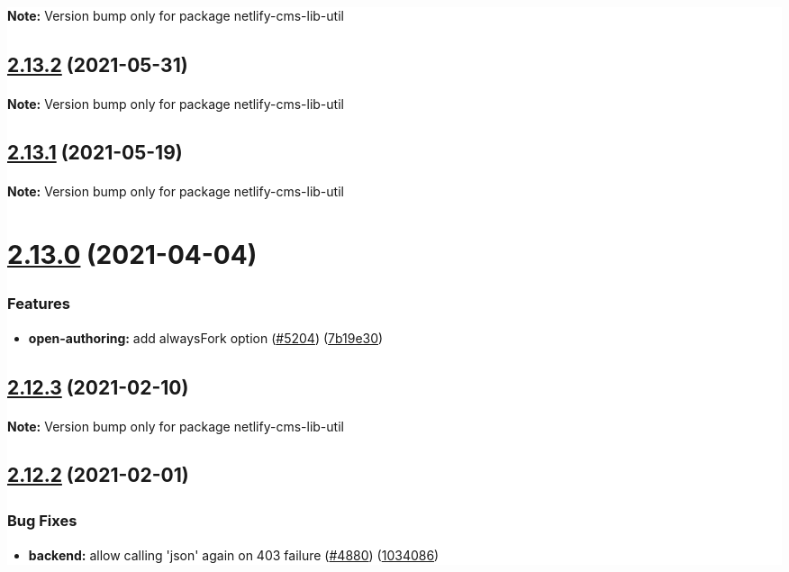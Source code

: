 **Note:** Version bump only for package netlify-cms-lib-util





## [2.13.2](https://github.com/decaporg/decap-cms/tree/master/packages/netlify-cms-lib-util/compare/netlify-cms-lib-util@2.13.1...netlify-cms-lib-util@2.13.2) (2021-05-31)

**Note:** Version bump only for package netlify-cms-lib-util





## [2.13.1](https://github.com/decaporg/decap-cms/tree/master/packages/netlify-cms-lib-util/compare/netlify-cms-lib-util@2.13.0...netlify-cms-lib-util@2.13.1) (2021-05-19)

**Note:** Version bump only for package netlify-cms-lib-util





# [2.13.0](https://github.com/decaporg/decap-cms/tree/master/packages/netlify-cms-lib-util/compare/netlify-cms-lib-util@2.12.3...netlify-cms-lib-util@2.13.0) (2021-04-04)


### Features

* **open-authoring:** add alwaysFork option ([#5204](https://github.com/decaporg/decap-cms/tree/master/packages/netlify-cms-lib-util/issues/5204)) ([7b19e30](https://github.com/decaporg/decap-cms/tree/master/packages/netlify-cms-lib-util/commit/7b19e30dd2a310dbc20ccb6fcca45d5cbde1014b))





## [2.12.3](https://github.com/decaporg/decap-cms/tree/master/packages/netlify-cms-lib-util/compare/netlify-cms-lib-util@2.12.2...netlify-cms-lib-util@2.12.3) (2021-02-10)

**Note:** Version bump only for package netlify-cms-lib-util





## [2.12.2](https://github.com/decaporg/decap-cms/tree/master/packages/netlify-cms-lib-util/compare/netlify-cms-lib-util@2.12.1...netlify-cms-lib-util@2.12.2) (2021-02-01)


### Bug Fixes

* **backend:** allow calling 'json' again on 403 failure ([#4880](https://github.com/decaporg/decap-cms/tree/master/packages/netlify-cms-lib-util/issues/4880)) ([1034086](https://github.com/decaporg/decap-cms/tree/master/packages/netlify-cms-lib-util/commit/1034086ff603e28e3a37c8157a74cbc625f658f9))
